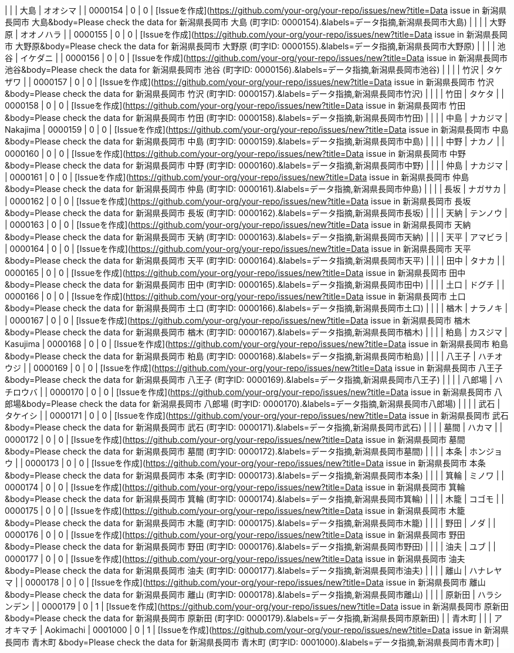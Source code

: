|  |  | 大島 |   オオシマ |  | 0000154 | 0 | 0 | [Issueを作成](https://github.com/your-org/your-repo/issues/new?title=Data issue in 新潟県長岡市   大島&body=Please check the data for 新潟県長岡市   大島 (町字ID: 0000154).&labels=データ指摘,新潟県長岡市大島) |
|  |  | 大野原 |   オオノハラ |  | 0000155 | 0 | 0 | [Issueを作成](https://github.com/your-org/your-repo/issues/new?title=Data issue in 新潟県長岡市   大野原&body=Please check the data for 新潟県長岡市   大野原 (町字ID: 0000155).&labels=データ指摘,新潟県長岡市大野原) |
|  |  | 池谷 |   イケダニ |  | 0000156 | 0 | 0 | [Issueを作成](https://github.com/your-org/your-repo/issues/new?title=Data issue in 新潟県長岡市   池谷&body=Please check the data for 新潟県長岡市   池谷 (町字ID: 0000156).&labels=データ指摘,新潟県長岡市池谷) |
|  |  | 竹沢 |   タケザワ |  | 0000157 | 0 | 0 | [Issueを作成](https://github.com/your-org/your-repo/issues/new?title=Data issue in 新潟県長岡市   竹沢&body=Please check the data for 新潟県長岡市   竹沢 (町字ID: 0000157).&labels=データ指摘,新潟県長岡市竹沢) |
|  |  | 竹田 |   タケタ |  | 0000158 | 0 | 0 | [Issueを作成](https://github.com/your-org/your-repo/issues/new?title=Data issue in 新潟県長岡市   竹田&body=Please check the data for 新潟県長岡市   竹田 (町字ID: 0000158).&labels=データ指摘,新潟県長岡市竹田) |
|  |  | 中島 |   ナカジマ | Nakajima | 0000159 | 0 | 0 | [Issueを作成](https://github.com/your-org/your-repo/issues/new?title=Data issue in 新潟県長岡市   中島&body=Please check the data for 新潟県長岡市   中島 (町字ID: 0000159).&labels=データ指摘,新潟県長岡市中島) |
|  |  | 中野 |   ナカノ |  | 0000160 | 0 | 0 | [Issueを作成](https://github.com/your-org/your-repo/issues/new?title=Data issue in 新潟県長岡市   中野&body=Please check the data for 新潟県長岡市   中野 (町字ID: 0000160).&labels=データ指摘,新潟県長岡市中野) |
|  |  | 仲島 |   ナカジマ |  | 0000161 | 0 | 0 | [Issueを作成](https://github.com/your-org/your-repo/issues/new?title=Data issue in 新潟県長岡市   仲島&body=Please check the data for 新潟県長岡市   仲島 (町字ID: 0000161).&labels=データ指摘,新潟県長岡市仲島) |
|  |  | 長坂 |   ナガサカ |  | 0000162 | 0 | 0 | [Issueを作成](https://github.com/your-org/your-repo/issues/new?title=Data issue in 新潟県長岡市   長坂&body=Please check the data for 新潟県長岡市   長坂 (町字ID: 0000162).&labels=データ指摘,新潟県長岡市長坂) |
|  |  | 天納 |   テンノウ |  | 0000163 | 0 | 0 | [Issueを作成](https://github.com/your-org/your-repo/issues/new?title=Data issue in 新潟県長岡市   天納&body=Please check the data for 新潟県長岡市   天納 (町字ID: 0000163).&labels=データ指摘,新潟県長岡市天納) |
|  |  | 天平 |   アマビラ |  | 0000164 | 0 | 0 | [Issueを作成](https://github.com/your-org/your-repo/issues/new?title=Data issue in 新潟県長岡市   天平&body=Please check the data for 新潟県長岡市   天平 (町字ID: 0000164).&labels=データ指摘,新潟県長岡市天平) |
|  |  | 田中 |   タナカ |  | 0000165 | 0 | 0 | [Issueを作成](https://github.com/your-org/your-repo/issues/new?title=Data issue in 新潟県長岡市   田中&body=Please check the data for 新潟県長岡市   田中 (町字ID: 0000165).&labels=データ指摘,新潟県長岡市田中) |
|  |  | 土口 |   ドグチ |  | 0000166 | 0 | 0 | [Issueを作成](https://github.com/your-org/your-repo/issues/new?title=Data issue in 新潟県長岡市   土口&body=Please check the data for 新潟県長岡市   土口 (町字ID: 0000166).&labels=データ指摘,新潟県長岡市土口) |
|  |  | 楢木 |   ナラノキ |  | 0000167 | 0 | 0 | [Issueを作成](https://github.com/your-org/your-repo/issues/new?title=Data issue in 新潟県長岡市   楢木&body=Please check the data for 新潟県長岡市   楢木 (町字ID: 0000167).&labels=データ指摘,新潟県長岡市楢木) |
|  |  | 粕島 |   カスジマ | Kasujima | 0000168 | 0 | 0 | [Issueを作成](https://github.com/your-org/your-repo/issues/new?title=Data issue in 新潟県長岡市   粕島&body=Please check the data for 新潟県長岡市   粕島 (町字ID: 0000168).&labels=データ指摘,新潟県長岡市粕島) |
|  |  | 八王子 |   ハチオウジ |  | 0000169 | 0 | 0 | [Issueを作成](https://github.com/your-org/your-repo/issues/new?title=Data issue in 新潟県長岡市   八王子&body=Please check the data for 新潟県長岡市   八王子 (町字ID: 0000169).&labels=データ指摘,新潟県長岡市八王子) |
|  |  | 八郎場 |   ハチロウバ |  | 0000170 | 0 | 0 | [Issueを作成](https://github.com/your-org/your-repo/issues/new?title=Data issue in 新潟県長岡市   八郎場&body=Please check the data for 新潟県長岡市   八郎場 (町字ID: 0000170).&labels=データ指摘,新潟県長岡市八郎場) |
|  |  | 武石 |   タケイシ |  | 0000171 | 0 | 0 | [Issueを作成](https://github.com/your-org/your-repo/issues/new?title=Data issue in 新潟県長岡市   武石&body=Please check the data for 新潟県長岡市   武石 (町字ID: 0000171).&labels=データ指摘,新潟県長岡市武石) |
|  |  | 墓間 |   ハカマ |  | 0000172 | 0 | 0 | [Issueを作成](https://github.com/your-org/your-repo/issues/new?title=Data issue in 新潟県長岡市   墓間&body=Please check the data for 新潟県長岡市   墓間 (町字ID: 0000172).&labels=データ指摘,新潟県長岡市墓間) |
|  |  | 本条 |   ホンジョウ |  | 0000173 | 0 | 0 | [Issueを作成](https://github.com/your-org/your-repo/issues/new?title=Data issue in 新潟県長岡市   本条&body=Please check the data for 新潟県長岡市   本条 (町字ID: 0000173).&labels=データ指摘,新潟県長岡市本条) |
|  |  | 箕輪 |   ミノワ |  | 0000174 | 0 | 0 | [Issueを作成](https://github.com/your-org/your-repo/issues/new?title=Data issue in 新潟県長岡市   箕輪&body=Please check the data for 新潟県長岡市   箕輪 (町字ID: 0000174).&labels=データ指摘,新潟県長岡市箕輪) |
|  |  | 木籠 |   コゴモ |  | 0000175 | 0 | 0 | [Issueを作成](https://github.com/your-org/your-repo/issues/new?title=Data issue in 新潟県長岡市   木籠&body=Please check the data for 新潟県長岡市   木籠 (町字ID: 0000175).&labels=データ指摘,新潟県長岡市木籠) |
|  |  | 野田 |   ノダ |  | 0000176 | 0 | 0 | [Issueを作成](https://github.com/your-org/your-repo/issues/new?title=Data issue in 新潟県長岡市   野田&body=Please check the data for 新潟県長岡市   野田 (町字ID: 0000176).&labels=データ指摘,新潟県長岡市野田) |
|  |  | 油夫 |   ユブ |  | 0000177 | 0 | 0 | [Issueを作成](https://github.com/your-org/your-repo/issues/new?title=Data issue in 新潟県長岡市   油夫&body=Please check the data for 新潟県長岡市   油夫 (町字ID: 0000177).&labels=データ指摘,新潟県長岡市油夫) |
|  |  | 離山 |   ハナレヤマ |  | 0000178 | 0 | 0 | [Issueを作成](https://github.com/your-org/your-repo/issues/new?title=Data issue in 新潟県長岡市   離山&body=Please check the data for 新潟県長岡市   離山 (町字ID: 0000178).&labels=データ指摘,新潟県長岡市離山) |
|  |  | 原新田 |   ハラシンデン |  | 0000179 | 0 | 1 | [Issueを作成](https://github.com/your-org/your-repo/issues/new?title=Data issue in 新潟県長岡市   原新田&body=Please check the data for 新潟県長岡市   原新田 (町字ID: 0000179).&labels=データ指摘,新潟県長岡市原新田) |
| 青木町 |  |  | アオキマチ   | Aokimachi | 0001000 | 0 | 1 | [Issueを作成](https://github.com/your-org/your-repo/issues/new?title=Data issue in 新潟県長岡市 青木町  &body=Please check the data for 新潟県長岡市 青木町   (町字ID: 0001000).&labels=データ指摘,新潟県長岡市青木町) |
